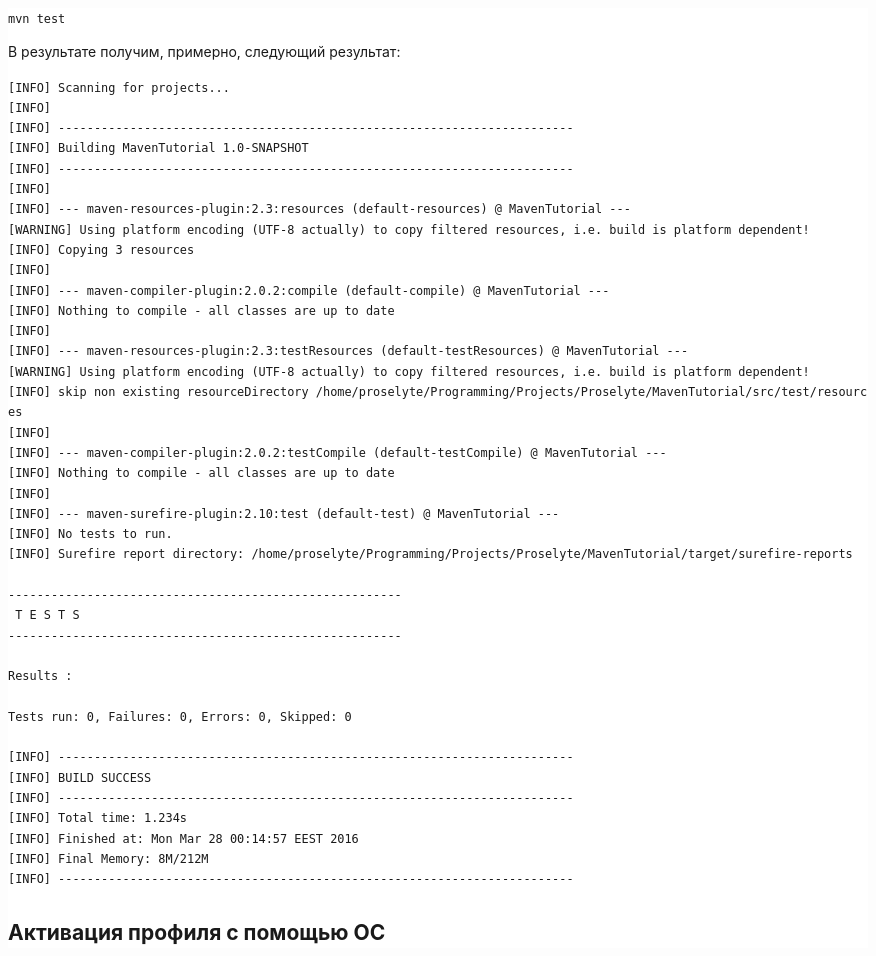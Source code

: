 ```sh
mvn test
```
В результате получим, примерно, следующий результат:

```log
[INFO] Scanning for projects...
[INFO]                                                                         
[INFO] ------------------------------------------------------------------------
[INFO] Building MavenTutorial 1.0-SNAPSHOT
[INFO] ------------------------------------------------------------------------
[INFO] 
[INFO] --- maven-resources-plugin:2.3:resources (default-resources) @ MavenTutorial ---
[WARNING] Using platform encoding (UTF-8 actually) to copy filtered resources, i.e. build is platform dependent!
[INFO] Copying 3 resources
[INFO] 
[INFO] --- maven-compiler-plugin:2.0.2:compile (default-compile) @ MavenTutorial ---
[INFO] Nothing to compile - all classes are up to date
[INFO] 
[INFO] --- maven-resources-plugin:2.3:testResources (default-testResources) @ MavenTutorial ---
[WARNING] Using platform encoding (UTF-8 actually) to copy filtered resources, i.e. build is platform dependent!
[INFO] skip non existing resourceDirectory /home/proselyte/Programming/Projects/Proselyte/MavenTutorial/src/test/resources
[INFO] 
[INFO] --- maven-compiler-plugin:2.0.2:testCompile (default-testCompile) @ MavenTutorial ---
[INFO] Nothing to compile - all classes are up to date
[INFO] 
[INFO] --- maven-surefire-plugin:2.10:test (default-test) @ MavenTutorial ---
[INFO] No tests to run.
[INFO] Surefire report directory: /home/proselyte/Programming/Projects/Proselyte/MavenTutorial/target/surefire-reports

-------------------------------------------------------
 T E S T S
-------------------------------------------------------

Results :

Tests run: 0, Failures: 0, Errors: 0, Skipped: 0

[INFO] ------------------------------------------------------------------------
[INFO] BUILD SUCCESS
[INFO] ------------------------------------------------------------------------
[INFO] Total time: 1.234s
[INFO] Finished at: Mon Mar 28 00:14:57 EEST 2016
[INFO] Final Memory: 8M/212M
[INFO] ------------------------------------------------------------------------
```

## Активация профиля с помощью ОС
